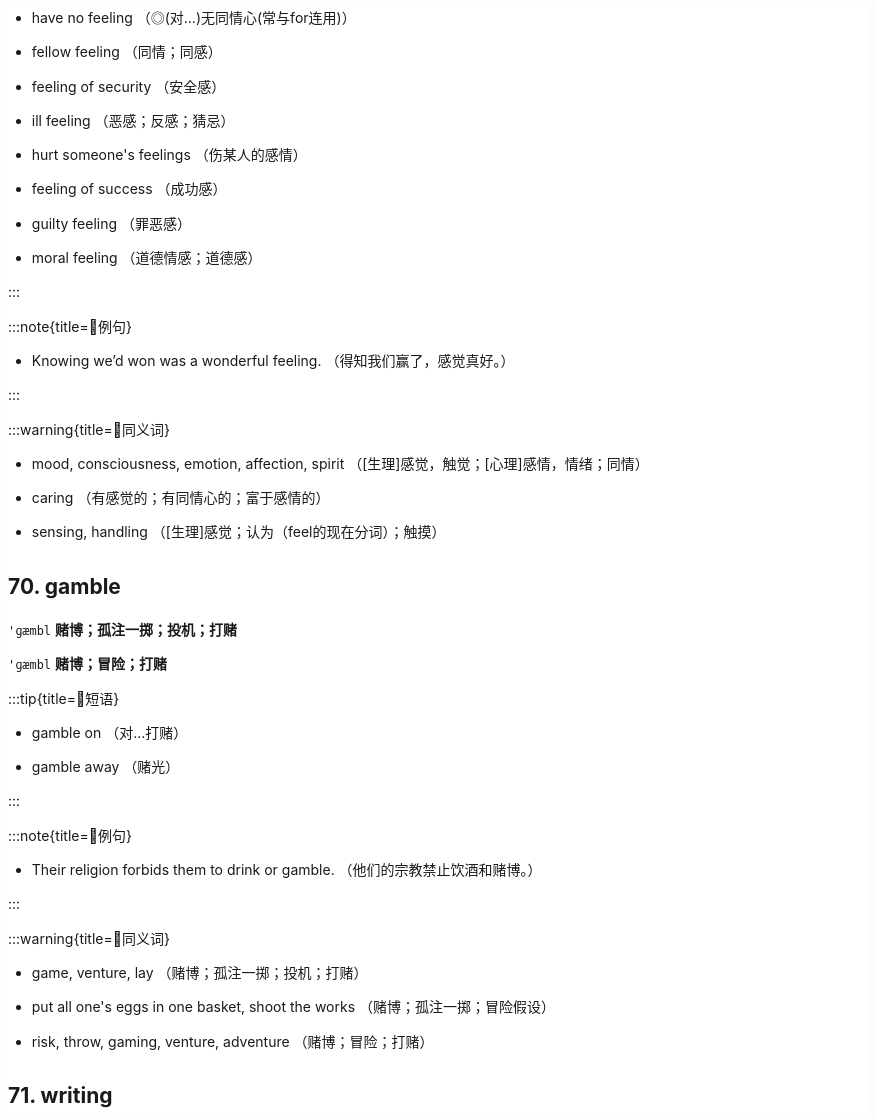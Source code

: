- have no feeling （◎(对…)无同情心(常与for连用)）

- fellow feeling （同情；同感）

- feeling of security （安全感）

- ill feeling （恶感；反感；猜忌）

- hurt someone's feelings （伤某人的感情）

- feeling of success （成功感）

- guilty feeling （罪恶感）

- moral feeling （道德情感；道德感）

:::

:::note{title=🎤例句}

- Knowing we’d won was a wonderful feeling. （得知我们赢了，感觉真好。）

:::

:::warning{title=🤔同义词}

- mood, consciousness, emotion, affection, spirit （[生理]感觉，触觉；[心理]感情，情绪；同情）

- caring （有感觉的；有同情心的；富于感情的）

- sensing, handling （[生理]感觉；认为（feel的现在分词）；触摸）


## 70. gamble

`'ɡæmbl`  **赌博；孤注一掷；投机；打赌**

`'ɡæmbl`  **赌博；冒险；打赌**

:::tip{title=🤩短语}

- gamble on （对…打赌）

- gamble away （赌光）

:::

:::note{title=🎤例句}

- Their religion forbids them to drink or gamble. （他们的宗教禁止饮酒和赌博。）

:::

:::warning{title=🤔同义词}

- game, venture, lay （赌博；孤注一掷；投机；打赌）

- put all one's eggs in one basket, shoot the works （赌博；孤注一掷；冒险假设）

- risk, throw, gaming, venture, adventure （赌博；冒险；打赌）


## 71. writing
